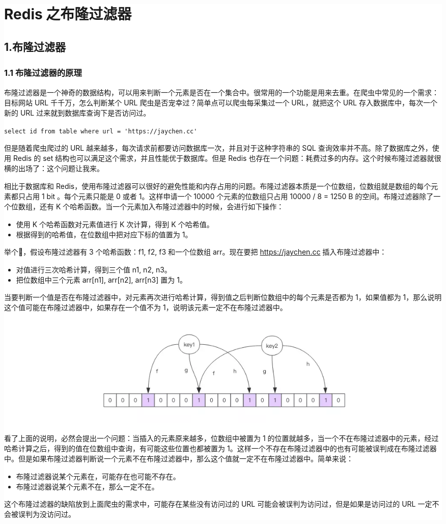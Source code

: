 # Redis 之布隆过滤器

## 1.布隆过滤器

### 1.1 布隆过滤器的原理

布隆过滤器是一个神奇的数据结构，可以用来判断一个元素是否在一个集合中。很常用的一个功能是用来去重。在爬虫中常见的一个需求：目标网站 URL 千千万，怎么判断某个 URL 爬虫是否宠幸过？简单点可以爬虫每采集过一个 URL，就把这个 URL 存入数据库中，每次一个新的 URL 过来就到数据库查询下是否访问过。

```sql{.line-numbers}
select id from table where url = 'https://jaychen.cc' 
```

但是随着爬虫爬过的 URL 越来越多，每次请求前都要访问数据库一次，并且对于这种字符串的 SQL 查询效率并不高。除了数据库之外，使用 Redis 的 set 结构也可以满足这个需求，并且性能优于数据库。但是 Redis 也存在一个问题：耗费过多的内存。这个时候布隆过滤器就很横的出场了：这个问题让我来。

相比于数据库和 Redis，使用布隆过滤器可以很好的避免性能和内存占用的问题。布隆过滤器本质是一个位数组，位数组就是数组的每个元素都只占用 1 bit 。每个元素只能是 0 或者 1。这样申请一个 10000 个元素的位数组只占用 10000 / 8 = 1250 B 的空间。布隆过滤器除了一个位数组，还有 K 个哈希函数。当一个元素加入布隆过滤器中的时候，会进行如下操作：

- 使用 K 个哈希函数对元素值进行 K 次计算，得到 K 个哈希值。
- 根据得到的哈希值，在位数组中把对应下标的值置为 1。

举个🌰，假设布隆过滤器有 3 个哈希函数：f1, f2, f3 和一个位数组 arr。现在要把 https://jaychen.cc 插入布隆过滤器中：

- 对值进行三次哈希计算，得到三个值 n1, n2, n3。
- 把位数组中三个元素 arr[n1], arr[n2], arr[n3] 置为 1。

当要判断一个值是否在布隆过滤器中，对元素再次进行哈希计算，得到值之后判断位数组中的每个元素是否都为 1，如果值都为 1，那么说明这个值可能在布隆过滤器中，如果存在一个值不为 1，说明该元素一定不在布隆过滤器中。

<div align="center">
    <img src="redis_static/43.png" width="550"/>
</div>

看了上面的说明，必然会提出一个问题：当插入的元素原来越多，位数组中被置为 1 的位置就越多，当一个不在布隆过滤器中的元素，经过哈希计算之后，得到的值在位数组中查询，有可能这些位置也都被置为 1。这样一个不存在布隆过滤器中的也有可能被误判成在布隆过滤器中。但是如果布隆过滤器判断说一个元素不在布隆过滤器中，那么这个值就一定不在布隆过滤器中。简单来说：

- 布隆过滤器说某个元素在，可能存在也可能不存在。
- 布隆过滤器说某个元素不在，那么一定不在。

这个布隆过滤器的缺陷放到上面爬虫的需求中，可能存在某些没有访问过的 URL 可能会被误判为访问过，但是如果是访问过的 URL 一定不会被误判为没访问过。
